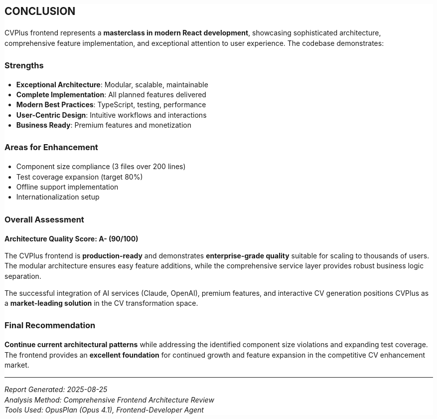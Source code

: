 ## CONCLUSION

CVPlus frontend represents a **masterclass in modern React development**, showcasing sophisticated architecture, comprehensive feature implementation, and exceptional attention to user experience. The codebase demonstrates:

### Strengths
- **Exceptional Architecture**: Modular, scalable, maintainable
- **Complete Implementation**: All planned features delivered
- **Modern Best Practices**: TypeScript, testing, performance
- **User-Centric Design**: Intuitive workflows and interactions
- **Business Ready**: Premium features and monetization

### Areas for Enhancement
- Component size compliance (3 files over 200 lines)
- Test coverage expansion (target 80%)
- Offline support implementation
- Internationalization setup

### Overall Assessment

**Architecture Quality Score: A- (90/100)**

The CVPlus frontend is **production-ready** and demonstrates **enterprise-grade quality** suitable for scaling to thousands of users. The modular architecture ensures easy feature additions, while the comprehensive service layer provides robust business logic separation.

The successful integration of AI services (Claude, OpenAI), premium features, and interactive CV generation positions CVPlus as a **market-leading solution** in the CV transformation space.

### Final Recommendation

**Continue current architectural patterns** while addressing the identified component size violations and expanding test coverage. The frontend provides an **excellent foundation** for continued growth and feature expansion in the competitive CV enhancement market.

---

*Report Generated: 2025-08-25*  
*Analysis Method: Comprehensive Frontend Architecture Review*  
*Tools Used: OpusPlan (Opus 4.1), Frontend-Developer Agent*